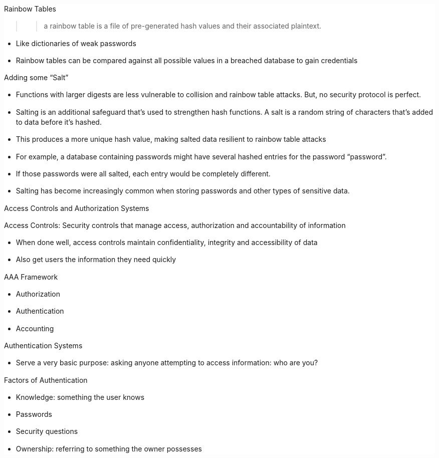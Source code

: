 
Rainbow Tables

>> a rainbow table is a file of pre-generated hash values and their associated plaintext.

- Like dictionaries of weak passwords
    
- Rainbow tables can be compared against all possible values in a breached database to gain credentials
    

Adding some “Salt”

- Functions with larger digests are less vulnerable to collision and rainbow table attacks. But, no security protocol is perfect. 
    
- Salting is an additional safeguard that’s used to strengthen hash functions. A salt is a random string of characters that’s added to data before it’s hashed. 
    

- This produces a more unique hash value, making salted data resilient to rainbow table attacks
    

- For example, a database containing passwords might have several hashed entries for the password “password”. 
    

- If those passwords were all salted, each entry would be completely different.
    

- Salting has become increasingly common when storing passwords and other types of sensitive data. 
    

Access Controls and Authorization Systems

Access Controls: Security controls that manage access, authorization and accountability of information

- When done well, access controls maintain confidentiality, integrity and accessibility of data
    
- Also get users the information they need quickly
    

AAA Framework

- Authorization
    
- Authentication
    
- Accounting
    

Authentication Systems

- Serve a very basic purpose: asking anyone attempting to access information: who are you?
    

Factors of Authentication

- Knowledge: something the user knows
    

- Passwords
    
- Security questions
    

- Ownership: referring to something the owner possesses
    